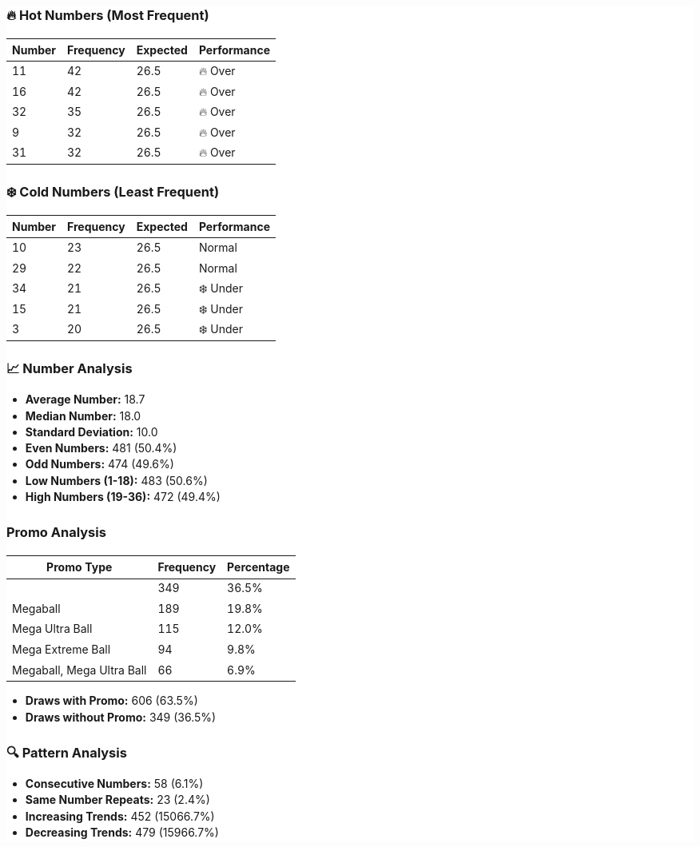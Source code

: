 ### 🔥 Hot Numbers (Most Frequent)
| Number | Frequency | Expected | Performance |
|--------|-----------|----------|-------------|
| 11 | 42 | 26.5 | 🔥 Over |
| 16 | 42 | 26.5 | 🔥 Over |
| 32 | 35 | 26.5 | 🔥 Over |
| 9 | 32 | 26.5 | 🔥 Over |
| 31 | 32 | 26.5 | 🔥 Over |

### ❄️ Cold Numbers (Least Frequent)
| Number | Frequency | Expected | Performance |
|--------|-----------|----------|-------------|
| 10 | 23 | 26.5 | Normal |
| 29 | 22 | 26.5 | Normal |
| 34 | 21 | 26.5 | ❄️ Under |
| 15 | 21 | 26.5 | ❄️ Under |
| 3 | 20 | 26.5 | ❄️ Under |

### 📈 Number Analysis
- **Average Number:** 18.7
- **Median Number:** 18.0
- **Standard Deviation:** 10.0
- **Even Numbers:** 481 (50.4%)
- **Odd Numbers:** 474 (49.6%)
- **Low Numbers (1-18):** 483 (50.6%)
- **High Numbers (19-36):** 472 (49.4%)

###  Promo Analysis
| Promo Type | Frequency | Percentage |
|------------|-----------|------------|
|  | 349 | 36.5% |
| Megaball | 189 | 19.8% |
| Mega Ultra Ball | 115 | 12.0% |
| Mega Extreme Ball | 94 | 9.8% |
| Megaball, Mega Ultra Ball | 66 | 6.9% |
- **Draws with Promo:** 606 (63.5%)
- **Draws without Promo:** 349 (36.5%)

### 🔍 Pattern Analysis
- **Consecutive Numbers:** 58 (6.1%)
- **Same Number Repeats:** 23 (2.4%)
- **Increasing Trends:** 452 (15066.7%)
- **Decreasing Trends:** 479 (15966.7%)
